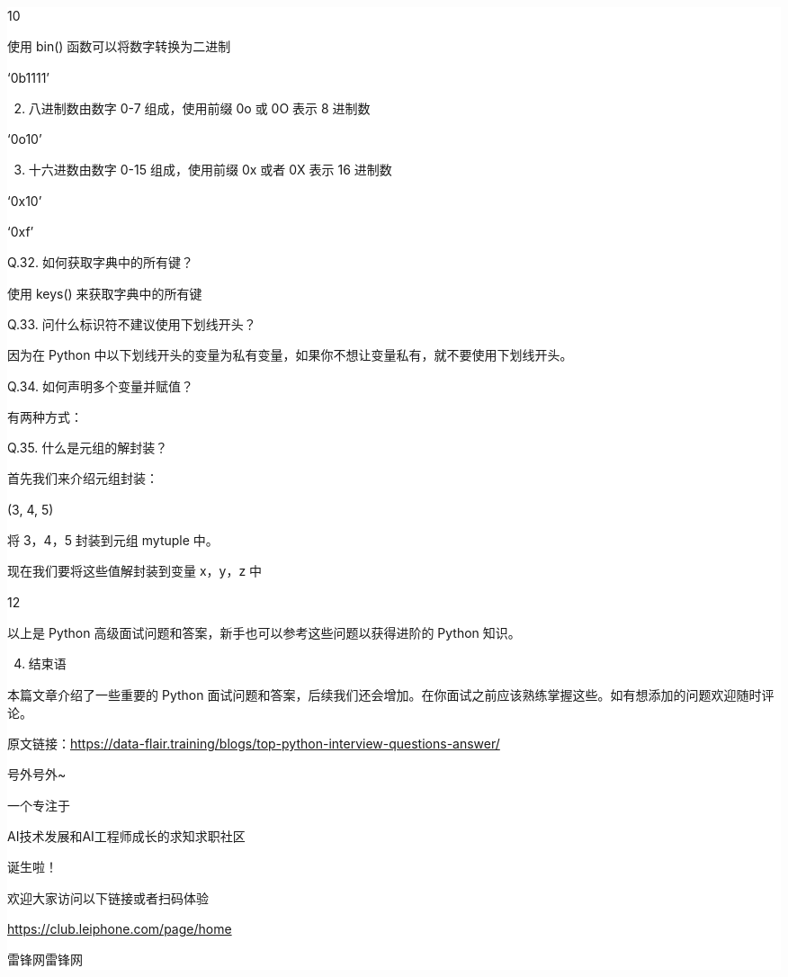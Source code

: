 10

使用 bin() 函数可以将数字转换为二进制

‘0b1111’

2. 八进制数由数字 0-7 组成，使用前缀 0o 或 0O 表示 8 进制数

‘0o10’

3. 十六进数由数字 0-15 组成，使用前缀 0x 或者 0X 表示 16 进制数

‘0x10’

‘0xf’


Q.32. 如何获取字典中的所有键？

使用 keys() 来获取字典中的所有键


Q.33. 问什么标识符不建议使用下划线开头？

因为在 Python 中以下划线开头的变量为私有变量，如果你不想让变量私有，就不要使用下划线开头。


Q.34. 如何声明多个变量并赋值？

有两种方式：


Q.35. 什么是元组的解封装？

首先我们来介绍元组封装：


(3, 4, 5)

将 3，4，5 封装到元组 mytuple 中。

现在我们要将这些值解封装到变量 x，y，z 中

12

以上是 Python 高级面试问题和答案，新手也可以参考这些问题以获得进阶的 Python 知识。


4. 结束语

本篇文章介绍了一些重要的 Python 面试问题和答案，后续我们还会增加。在你面试之前应该熟练掌握这些。如有想添加的问题欢迎随时评论。

原文链接：https://data-flair.training/blogs/top-python-interview-questions-answer/

号外号外~

一个专注于

AI技术发展和AI工程师成长的求知求职社区

诞生啦！

欢迎大家访问以下链接或者扫码体验

https://club.leiphone.com/page/home


雷锋网雷锋网